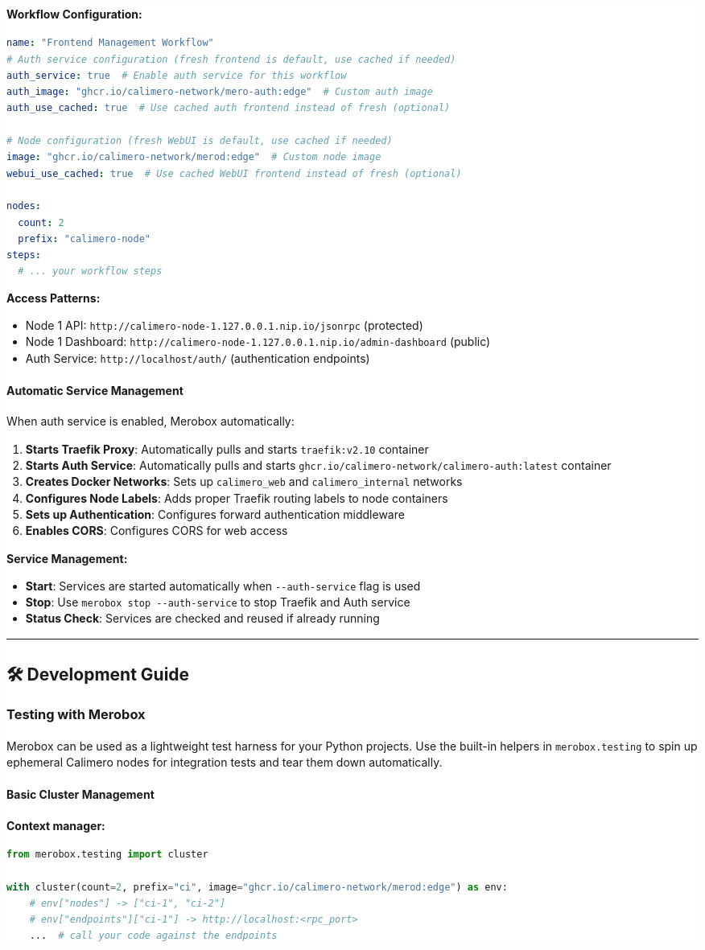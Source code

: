 **Workflow Configuration:**
```yaml
name: "Frontend Management Workflow"
# Auth service configuration (fresh frontend is default, use cached if needed)
auth_service: true  # Enable auth service for this workflow
auth_image: "ghcr.io/calimero-network/mero-auth:edge"  # Custom auth image
auth_use_cached: true  # Use cached auth frontend instead of fresh (optional)

# Node configuration (fresh WebUI is default, use cached if needed)
image: "ghcr.io/calimero-network/merod:edge"  # Custom node image
webui_use_cached: true  # Use cached WebUI frontend instead of fresh (optional)

nodes:
  count: 2
  prefix: "calimero-node"
steps:
  # ... your workflow steps
```

**Access Patterns:**
- Node 1 API: `http://calimero-node-1.127.0.0.1.nip.io/jsonrpc` (protected)
- Node 1 Dashboard: `http://calimero-node-1.127.0.0.1.nip.io/admin-dashboard` (public)
- Auth Service: `http://localhost/auth/` (authentication endpoints)

#### **Automatic Service Management**
When auth service is enabled, Merobox automatically:
1. **Starts Traefik Proxy**: Automatically pulls and starts `traefik:v2.10` container
2. **Starts Auth Service**: Automatically pulls and starts `ghcr.io/calimero-network/calimero-auth:latest` container
3. **Creates Docker Networks**: Sets up `calimero_web` and `calimero_internal` networks
4. **Configures Node Labels**: Adds proper Traefik routing labels to node containers
5. **Sets up Authentication**: Configures forward authentication middleware
6. **Enables CORS**: Configures CORS for web access

**Service Management:**
- **Start**: Services are started automatically when `--auth-service` flag is used
- **Stop**: Use `merobox stop --auth-service` to stop Traefik and Auth service
- **Status Check**: Services are checked and reused if already running

---

## 🛠️ Development Guide

### Testing with Merobox

Merobox can be used as a lightweight test harness for your Python projects. Use the built-in helpers in `merobox.testing` to spin up ephemeral Calimero nodes for integration tests and tear them down automatically.

#### Basic Cluster Management

**Context manager:**
```python
from merobox.testing import cluster

with cluster(count=2, prefix="ci", image="ghcr.io/calimero-network/merod:edge") as env:
    # env["nodes"] -> ["ci-1", "ci-2"]
    # env["endpoints"]["ci-1"] -> http://localhost:<rpc_port>
    ...  # call your code against the endpoints
```
